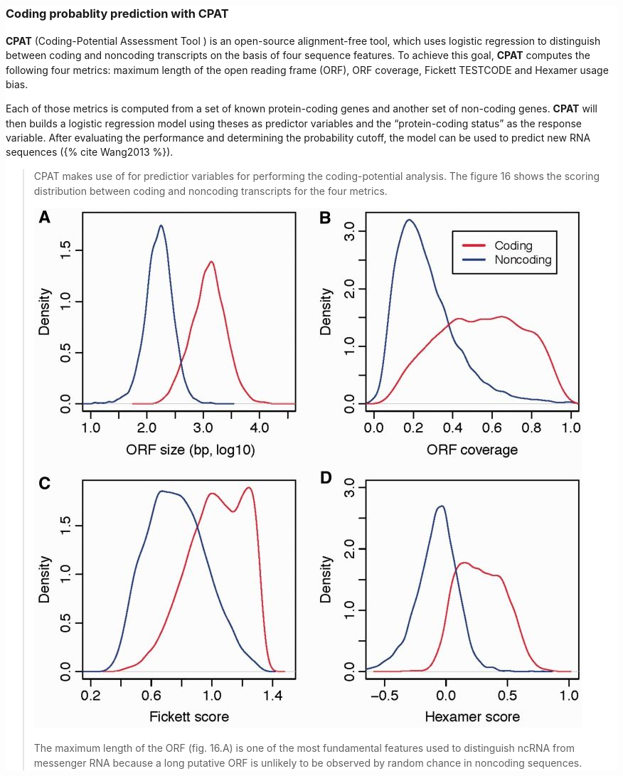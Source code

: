 ### Coding probablity prediction with **CPAT**

**CPAT** (Coding-Potential Assessment Tool ) is an open-source alignment-free tool, which uses logistic regression to distinguish between coding and noncoding transcripts on the basis of four sequence features. To achieve this goal, **CPAT** computes the following four metrics: maximum length of the open reading frame (ORF), ORF coverage, Fickett TESTCODE and Hexamer usage bias.

Each of those metrics is computed from a set of known protein-coding genes and another set of non-coding genes. **CPAT** will then builds a logistic regression model using theses as predictor variables and the “protein-coding status” as the response variable. After evaluating the performance and determining the probability cutoff, the model can be used to predict new RNA sequences ({% cite Wang2013 %}).

> <details-title></details-title>
>
> CPAT makes use of for predictior variables for performing the coding-potential analysis. The figure 16 shows the scoring distribution between coding and noncoding transcripts for the four metrics.
>
> ![Figure 16. CPAT predictor score distributions](../../images/differential_isoform/CPAT_distributions.jpg "Example of score distribution between coding (red) and noncoding (blue) sequences for the four CPAT metrics. The different subplots correspond to ORF size (A), ORF coverage (B), Fickett score (TESTCODE statistic) (C) and hexamer usage bias measured by log-likelihood ratio (D). Source: Wang et al., 2013")
>
> The maximum length of the ORF (fig. 16.A) is one of the most fundamental features used to distinguish ncRNA from messenger RNA because a long putative ORF is unlikely to be observed by random chance in noncoding sequences.
>